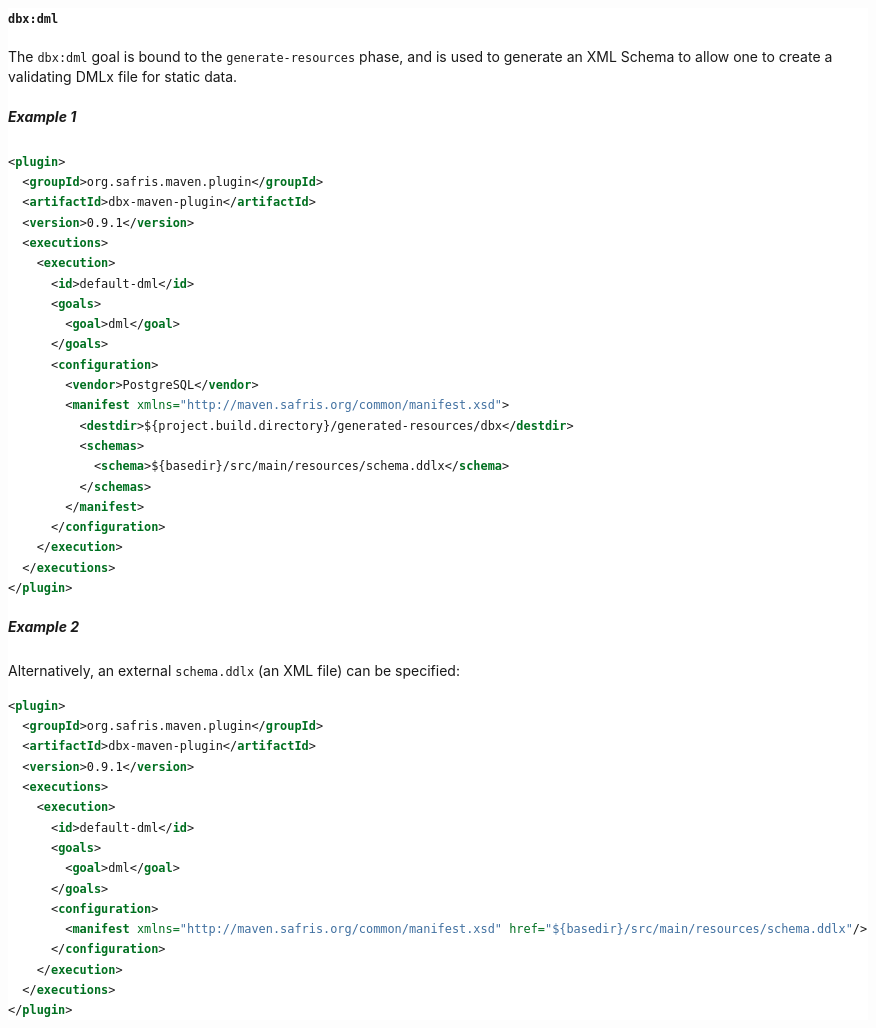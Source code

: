 #### `dbx:dml`

The `dbx:dml` goal is bound to the `generate-resources` phase, and is used to generate an XML Schema to allow one to create a validating DMLx file for static data.

##### Example 1

```xml
<plugin>
  <groupId>org.safris.maven.plugin</groupId>
  <artifactId>dbx-maven-plugin</artifactId>
  <version>0.9.1</version>
  <executions>
    <execution>
      <id>default-dml</id>
      <goals>
        <goal>dml</goal>
      </goals>
      <configuration>
        <vendor>PostgreSQL</vendor>
        <manifest xmlns="http://maven.safris.org/common/manifest.xsd">
          <destdir>${project.build.directory}/generated-resources/dbx</destdir>
          <schemas>
            <schema>${basedir}/src/main/resources/schema.ddlx</schema>
          </schemas>
        </manifest>
      </configuration>
    </execution>
  </executions>
</plugin>
```

##### Example 2

Alternatively, an external `schema.ddlx` (an XML file) can be specified:

```xml
<plugin>
  <groupId>org.safris.maven.plugin</groupId>
  <artifactId>dbx-maven-plugin</artifactId>
  <version>0.9.1</version>
  <executions>
    <execution>
      <id>default-dml</id>
      <goals>
        <goal>dml</goal>
      </goals>
      <configuration>
        <manifest xmlns="http://maven.safris.org/common/manifest.xsd" href="${basedir}/src/main/resources/schema.ddlx"/>
      </configuration>
    </execution>
  </executions>
</plugin>
```
